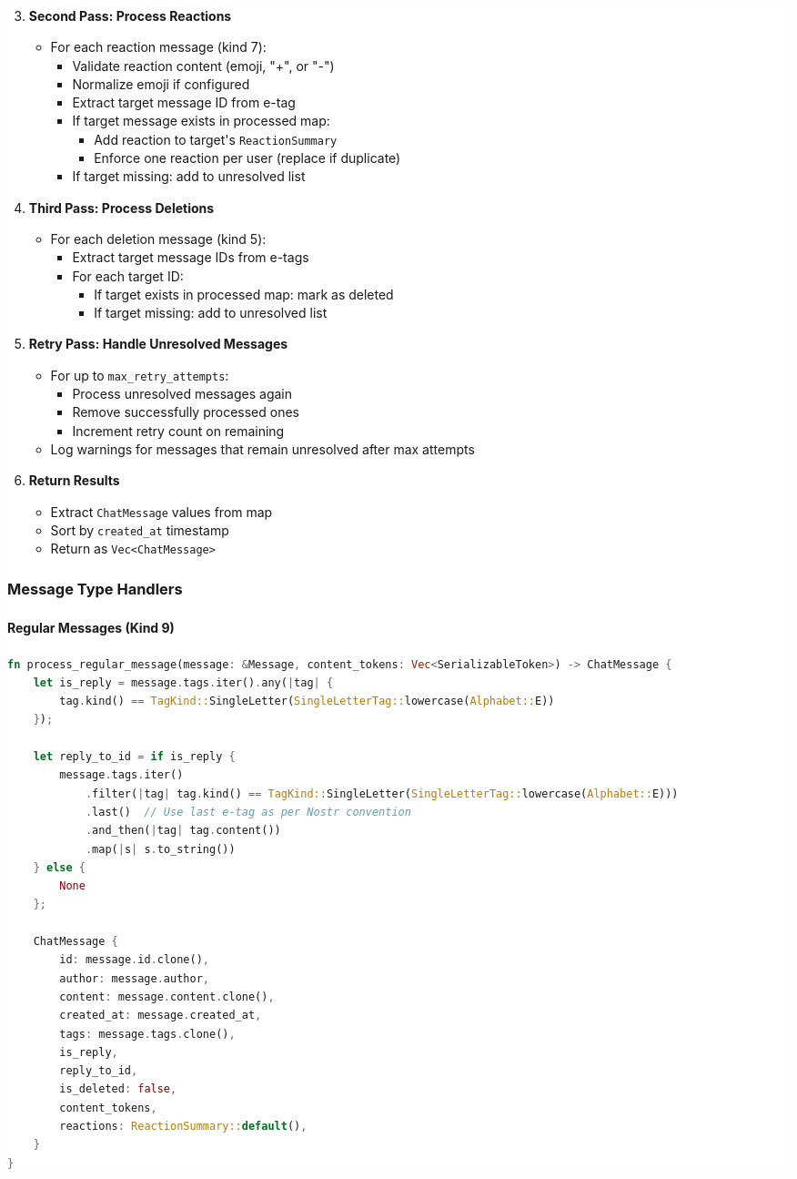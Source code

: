 3. **Second Pass: Process Reactions**
   - For each reaction message (kind 7):
     - Validate reaction content (emoji, "+", or "-")
     - Normalize emoji if configured
     - Extract target message ID from e-tag
     - If target message exists in processed map:
       - Add reaction to target's `ReactionSummary`
       - Enforce one reaction per user (replace if duplicate)
     - If target missing: add to unresolved list

4. **Third Pass: Process Deletions**
   - For each deletion message (kind 5):
     - Extract target message IDs from e-tags
     - For each target ID:
       - If target exists in processed map: mark as deleted
       - If target missing: add to unresolved list

5. **Retry Pass: Handle Unresolved Messages**
   - For up to `max_retry_attempts`:
     - Process unresolved messages again
     - Remove successfully processed ones
     - Increment retry count on remaining
   - Log warnings for messages that remain unresolved after max attempts

6. **Return Results**
   - Extract `ChatMessage` values from map
   - Sort by `created_at` timestamp
   - Return as `Vec<ChatMessage>`

### Message Type Handlers

#### Regular Messages (Kind 9)
```rust
fn process_regular_message(message: &Message, content_tokens: Vec<SerializableToken>) -> ChatMessage {
    let is_reply = message.tags.iter().any(|tag| {
        tag.kind() == TagKind::SingleLetter(SingleLetterTag::lowercase(Alphabet::E))
    });

    let reply_to_id = if is_reply {
        message.tags.iter()
            .filter(|tag| tag.kind() == TagKind::SingleLetter(SingleLetterTag::lowercase(Alphabet::E)))
            .last()  // Use last e-tag as per Nostr convention
            .and_then(|tag| tag.content())
            .map(|s| s.to_string())
    } else {
        None
    };

    ChatMessage {
        id: message.id.clone(),
        author: message.author,
        content: message.content.clone(),
        created_at: message.created_at,
        tags: message.tags.clone(),
        is_reply,
        reply_to_id,
        is_deleted: false,
        content_tokens,
        reactions: ReactionSummary::default(),
    }
}
```

